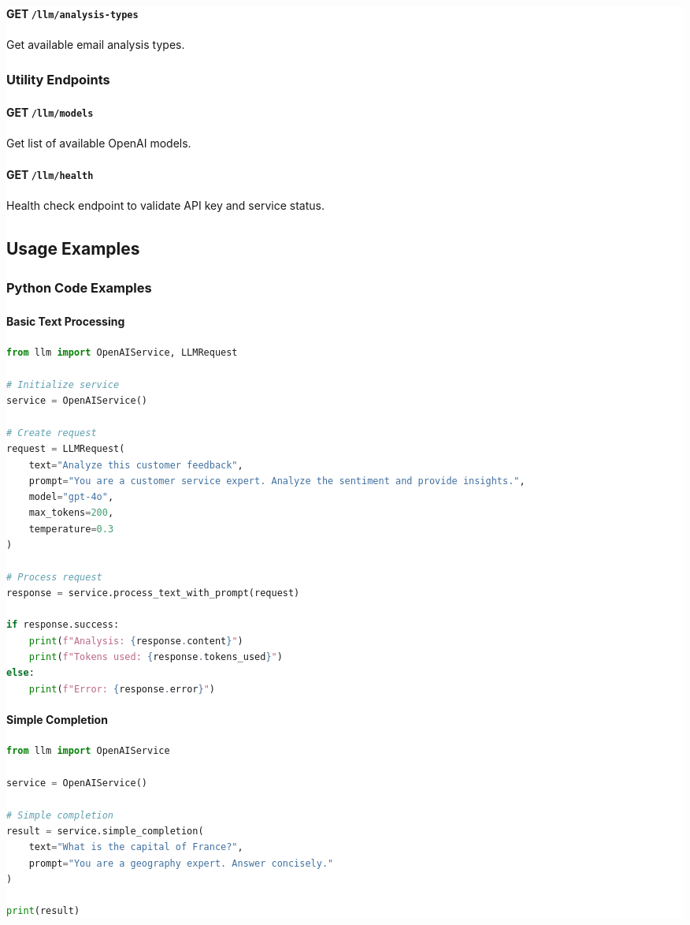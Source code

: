 #### GET `/llm/analysis-types`
Get available email analysis types.

### Utility Endpoints

#### GET `/llm/models`
Get list of available OpenAI models.

#### GET `/llm/health`
Health check endpoint to validate API key and service status.

## Usage Examples

### Python Code Examples

#### Basic Text Processing

```python
from llm import OpenAIService, LLMRequest

# Initialize service
service = OpenAIService()

# Create request
request = LLMRequest(
    text="Analyze this customer feedback",
    prompt="You are a customer service expert. Analyze the sentiment and provide insights.",
    model="gpt-4o",
    max_tokens=200,
    temperature=0.3
)

# Process request
response = service.process_text_with_prompt(request)

if response.success:
    print(f"Analysis: {response.content}")
    print(f"Tokens used: {response.tokens_used}")
else:
    print(f"Error: {response.error}")
```

#### Simple Completion

```python
from llm import OpenAIService

service = OpenAIService()

# Simple completion
result = service.simple_completion(
    text="What is the capital of France?",
    prompt="You are a geography expert. Answer concisely."
)

print(result)
```

